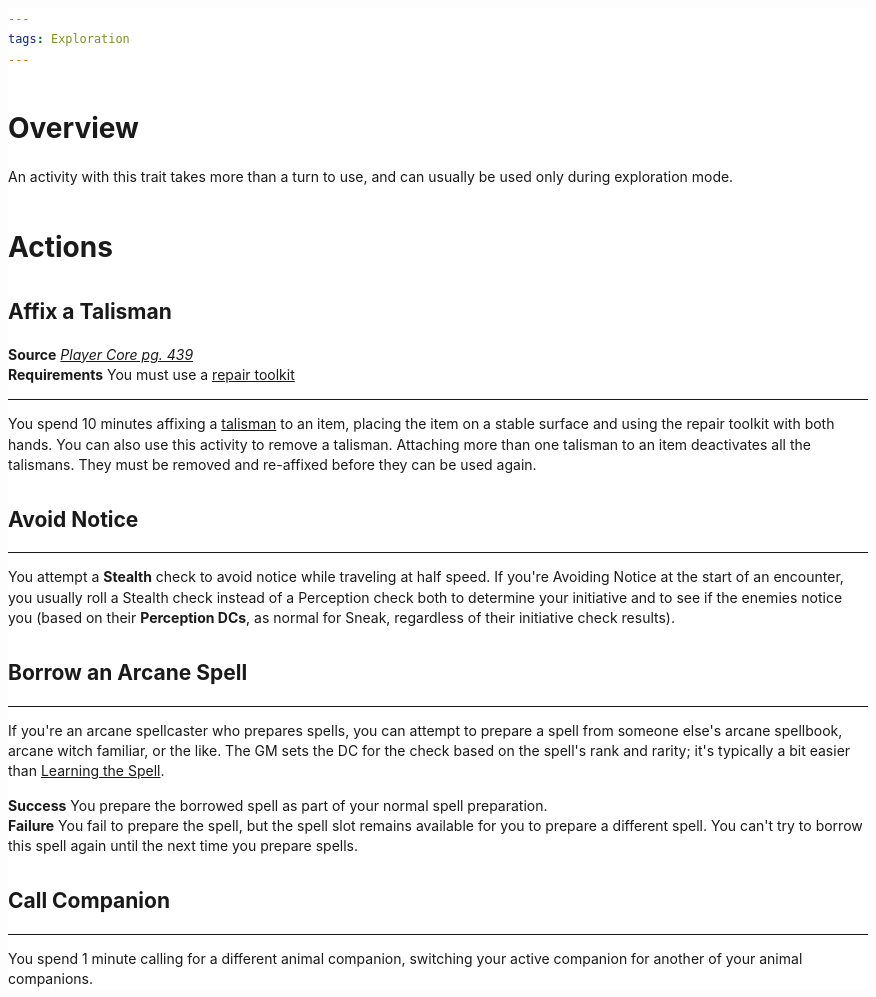 ```yaml
---
tags: Exploration
---
```


# Overview
An activity with this trait takes more than a turn to use, and can usually be used only during exploration mode.

# Actions

## Affix a Talisman
**Source** [_Player Core pg. 439_](https://2e.aonprd.com/Sources.aspx?ID=216)  
**Requirements** You must use a [repair toolkit](https://2e.aonprd.com/Equipment.aspx?ID=2747)

---

You spend 10 minutes affixing a [talisman](https://2e.aonprd.com/Traits.aspx?ID=155) to an item, placing the item on a stable surface and using the repair toolkit with both hands. You can also use this activity to remove a talisman. Attaching more than one talisman to an item deactivates all the talismans. They must be removed and re-affixed before they can be used again.
## Avoid Notice
---

You attempt a **Stealth** check to avoid notice while traveling at half speed. If you're Avoiding Notice at the start of an encounter, you usually roll a Stealth check instead of a Perception check both to determine your initiative and to see if the enemies notice you (based on their **Perception DCs**, as normal for Sneak, regardless of their initiative check results).

## Borrow an Arcane Spell

---

If you're an arcane spellcaster who prepares spells, you can attempt to prepare a spell from someone else's arcane spellbook, arcane witch familiar, or the like. The GM sets the DC for the check based on the spell's rank and rarity; it's typically a bit easier than [Learning the Spell](https://2e.aonprd.com/Actions.aspx?ID=25).  
  
**Success** You prepare the borrowed spell as part of your normal spell preparation.  
**Failure** You fail to prepare the spell, but the spell slot remains available for you to prepare a different spell. You can't try to borrow this spell again until the next time you prepare spells.

## Call Companion
---

You spend 1 minute calling for a different animal companion, switching your active companion for another of your animal companions.
